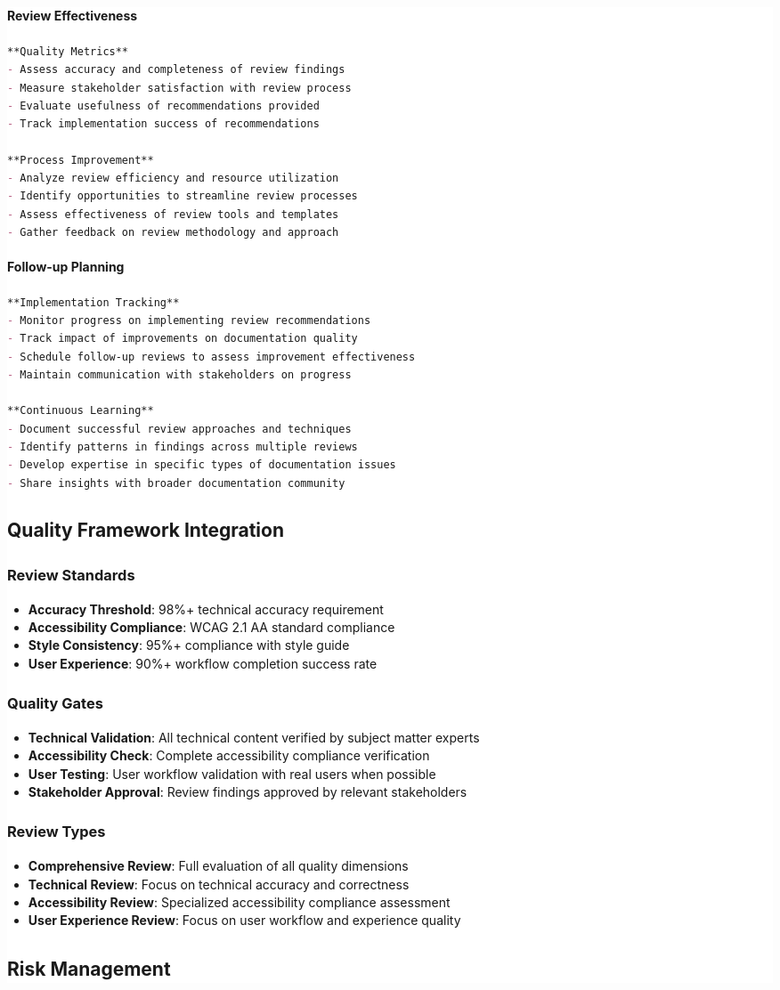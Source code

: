 #### Review Effectiveness
```markdown
**Quality Metrics**
- Assess accuracy and completeness of review findings
- Measure stakeholder satisfaction with review process
- Evaluate usefulness of recommendations provided
- Track implementation success of recommendations

**Process Improvement**
- Analyze review efficiency and resource utilization
- Identify opportunities to streamline review processes
- Assess effectiveness of review tools and templates
- Gather feedback on review methodology and approach
```

#### Follow-up Planning
```markdown
**Implementation Tracking**
- Monitor progress on implementing review recommendations
- Track impact of improvements on documentation quality
- Schedule follow-up reviews to assess improvement effectiveness
- Maintain communication with stakeholders on progress

**Continuous Learning**
- Document successful review approaches and techniques
- Identify patterns in findings across multiple reviews
- Develop expertise in specific types of documentation issues
- Share insights with broader documentation community
```

## Quality Framework Integration

### Review Standards
- **Accuracy Threshold**: 98%+ technical accuracy requirement
- **Accessibility Compliance**: WCAG 2.1 AA standard compliance
- **Style Consistency**: 95%+ compliance with style guide
- **User Experience**: 90%+ workflow completion success rate

### Quality Gates
- **Technical Validation**: All technical content verified by subject matter experts
- **Accessibility Check**: Complete accessibility compliance verification
- **User Testing**: User workflow validation with real users when possible
- **Stakeholder Approval**: Review findings approved by relevant stakeholders

### Review Types
- **Comprehensive Review**: Full evaluation of all quality dimensions
- **Technical Review**: Focus on technical accuracy and correctness
- **Accessibility Review**: Specialized accessibility compliance assessment
- **User Experience Review**: Focus on user workflow and experience quality

## Risk Management
